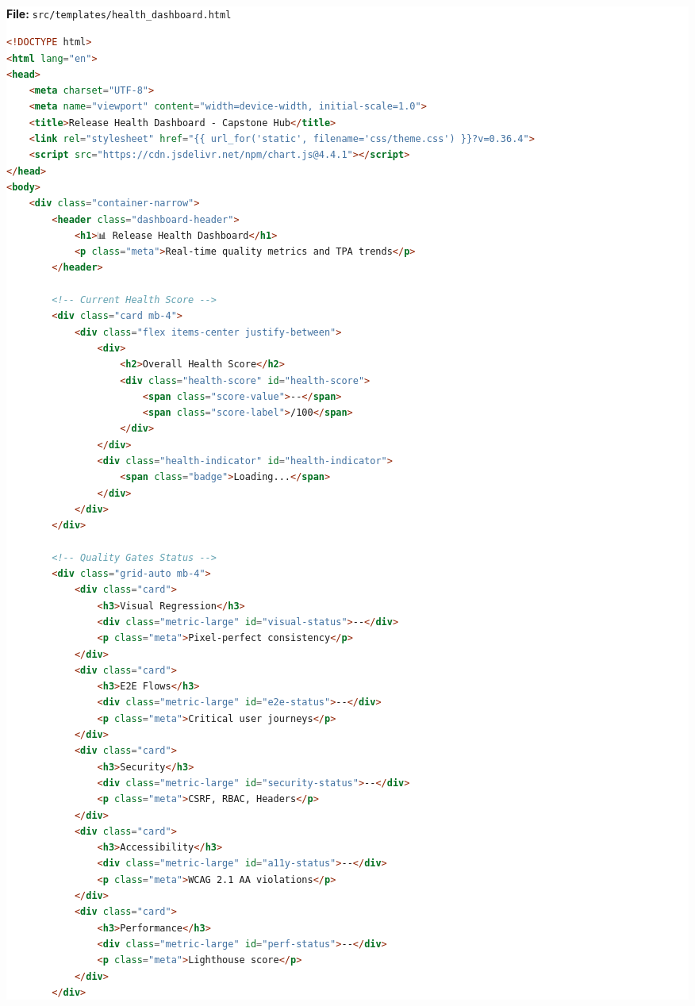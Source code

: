 **File:** `src/templates/health_dashboard.html`

```html
<!DOCTYPE html>
<html lang="en">
<head>
    <meta charset="UTF-8">
    <meta name="viewport" content="width=device-width, initial-scale=1.0">
    <title>Release Health Dashboard - Capstone Hub</title>
    <link rel="stylesheet" href="{{ url_for('static', filename='css/theme.css') }}?v=0.36.4">
    <script src="https://cdn.jsdelivr.net/npm/chart.js@4.4.1"></script>
</head>
<body>
    <div class="container-narrow">
        <header class="dashboard-header">
            <h1>📊 Release Health Dashboard</h1>
            <p class="meta">Real-time quality metrics and TPA trends</p>
        </header>

        <!-- Current Health Score -->
        <div class="card mb-4">
            <div class="flex items-center justify-between">
                <div>
                    <h2>Overall Health Score</h2>
                    <div class="health-score" id="health-score">
                        <span class="score-value">--</span>
                        <span class="score-label">/100</span>
                    </div>
                </div>
                <div class="health-indicator" id="health-indicator">
                    <span class="badge">Loading...</span>
                </div>
            </div>
        </div>

        <!-- Quality Gates Status -->
        <div class="grid-auto mb-4">
            <div class="card">
                <h3>Visual Regression</h3>
                <div class="metric-large" id="visual-status">--</div>
                <p class="meta">Pixel-perfect consistency</p>
            </div>
            <div class="card">
                <h3>E2E Flows</h3>
                <div class="metric-large" id="e2e-status">--</div>
                <p class="meta">Critical user journeys</p>
            </div>
            <div class="card">
                <h3>Security</h3>
                <div class="metric-large" id="security-status">--</div>
                <p class="meta">CSRF, RBAC, Headers</p>
            </div>
            <div class="card">
                <h3>Accessibility</h3>
                <div class="metric-large" id="a11y-status">--</div>
                <p class="meta">WCAG 2.1 AA violations</p>
            </div>
            <div class="card">
                <h3>Performance</h3>
                <div class="metric-large" id="perf-status">--</div>
                <p class="meta">Lighthouse score</p>
            </div>
        </div>

```